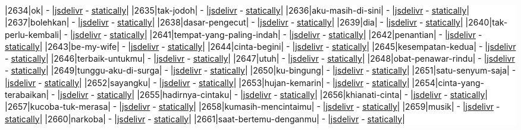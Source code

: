 |2634|ok| - |[jsdelivr](https://cdn.jsdelivr.net/gh/dbchord/c6-1-3/1-5000/2501-3000/ok.png) - [statically](https://cdn.statically.io/gh/dbchord/c6-1-3/i/1-5000/2501-3000/ok.png)|
|2635|tak-jodoh| - |[jsdelivr](https://cdn.jsdelivr.net/gh/dbchord/c6-1-3/1-5000/2501-3000/tak-jodoh.png) - [statically](https://cdn.statically.io/gh/dbchord/c6-1-3/i/1-5000/2501-3000/tak-jodoh.png)|
|2636|aku-masih-di-sini| - |[jsdelivr](https://cdn.jsdelivr.net/gh/dbchord/c6-1-3/1-5000/2501-3000/aku-masih-di-sini.png) - [statically](https://cdn.statically.io/gh/dbchord/c6-1-3/i/1-5000/2501-3000/aku-masih-di-sini.png)|
|2637|bolehkan| - |[jsdelivr](https://cdn.jsdelivr.net/gh/dbchord/c6-1-3/1-5000/2501-3000/bolehkan.png) - [statically](https://cdn.statically.io/gh/dbchord/c6-1-3/i/1-5000/2501-3000/bolehkan.png)|
|2638|dasar-pengecut| - |[jsdelivr](https://cdn.jsdelivr.net/gh/dbchord/c6-1-3/1-5000/2501-3000/dasar-pengecut.png) - [statically](https://cdn.statically.io/gh/dbchord/c6-1-3/i/1-5000/2501-3000/dasar-pengecut.png)|
|2639|dia| - |[jsdelivr](https://cdn.jsdelivr.net/gh/dbchord/c6-1-3/1-5000/2501-3000/dia.png) - [statically](https://cdn.statically.io/gh/dbchord/c6-1-3/i/1-5000/2501-3000/dia.png)|
|2640|tak-perlu-kembali| - |[jsdelivr](https://cdn.jsdelivr.net/gh/dbchord/c6-1-3/1-5000/2501-3000/tak-perlu-kembali.png) - [statically](https://cdn.statically.io/gh/dbchord/c6-1-3/i/1-5000/2501-3000/tak-perlu-kembali.png)|
|2641|tempat-yang-paling-indah| - |[jsdelivr](https://cdn.jsdelivr.net/gh/dbchord/c6-1-3/1-5000/2501-3000/tempat-yang-paling-indah.png) - [statically](https://cdn.statically.io/gh/dbchord/c6-1-3/i/1-5000/2501-3000/tempat-yang-paling-indah.png)|
|2642|penantian| - |[jsdelivr](https://cdn.jsdelivr.net/gh/dbchord/c6-1-3/1-5000/2501-3000/penantian.png) - [statically](https://cdn.statically.io/gh/dbchord/c6-1-3/i/1-5000/2501-3000/penantian.png)|
|2643|be-my-wife| - |[jsdelivr](https://cdn.jsdelivr.net/gh/dbchord/c6-1-3/1-5000/2501-3000/be-my-wife.png) - [statically](https://cdn.statically.io/gh/dbchord/c6-1-3/i/1-5000/2501-3000/be-my-wife.png)|
|2644|cinta-begini| - |[jsdelivr](https://cdn.jsdelivr.net/gh/dbchord/c6-1-3/1-5000/2501-3000/cinta-begini.png) - [statically](https://cdn.statically.io/gh/dbchord/c6-1-3/i/1-5000/2501-3000/cinta-begini.png)|
|2645|kesempatan-kedua| - |[jsdelivr](https://cdn.jsdelivr.net/gh/dbchord/c6-1-3/1-5000/2501-3000/kesempatan-kedua.png) - [statically](https://cdn.statically.io/gh/dbchord/c6-1-3/i/1-5000/2501-3000/kesempatan-kedua.png)|
|2646|terbaik-untukmu| - |[jsdelivr](https://cdn.jsdelivr.net/gh/dbchord/c6-1-3/1-5000/2501-3000/terbaik-untukmu.png) - [statically](https://cdn.statically.io/gh/dbchord/c6-1-3/i/1-5000/2501-3000/terbaik-untukmu.png)|
|2647|utuh| - |[jsdelivr](https://cdn.jsdelivr.net/gh/dbchord/c6-1-3/1-5000/2501-3000/utuh.png) - [statically](https://cdn.statically.io/gh/dbchord/c6-1-3/i/1-5000/2501-3000/utuh.png)|
|2648|obat-penawar-rindu| - |[jsdelivr](https://cdn.jsdelivr.net/gh/dbchord/c6-1-3/1-5000/2501-3000/obat-penawar-rindu.png) - [statically](https://cdn.statically.io/gh/dbchord/c6-1-3/i/1-5000/2501-3000/obat-penawar-rindu.png)|
|2649|tunggu-aku-di-surga| - |[jsdelivr](https://cdn.jsdelivr.net/gh/dbchord/c6-1-3/1-5000/2501-3000/tunggu-aku-di-surga.png) - [statically](https://cdn.statically.io/gh/dbchord/c6-1-3/i/1-5000/2501-3000/tunggu-aku-di-surga.png)|
|2650|ku-bingung| - |[jsdelivr](https://cdn.jsdelivr.net/gh/dbchord/c6-1-3/1-5000/2501-3000/ku-bingung.png) - [statically](https://cdn.statically.io/gh/dbchord/c6-1-3/i/1-5000/2501-3000/ku-bingung.png)|
|2651|satu-senyum-saja| - |[jsdelivr](https://cdn.jsdelivr.net/gh/dbchord/c6-1-3/1-5000/2501-3000/satu-senyum-saja.png) - [statically](https://cdn.statically.io/gh/dbchord/c6-1-3/i/1-5000/2501-3000/satu-senyum-saja.png)|
|2652|sayangku| - |[jsdelivr](https://cdn.jsdelivr.net/gh/dbchord/c6-1-3/1-5000/2501-3000/sayangku.png) - [statically](https://cdn.statically.io/gh/dbchord/c6-1-3/i/1-5000/2501-3000/sayangku.png)|
|2653|hujan-kemarin| - |[jsdelivr](https://cdn.jsdelivr.net/gh/dbchord/c6-1-3/1-5000/2501-3000/hujan-kemarin.png) - [statically](https://cdn.statically.io/gh/dbchord/c6-1-3/i/1-5000/2501-3000/hujan-kemarin.png)|
|2654|cinta-yang-terabaikan| - |[jsdelivr](https://cdn.jsdelivr.net/gh/dbchord/c6-1-3/1-5000/2501-3000/cinta-yang-terabaikan.png) - [statically](https://cdn.statically.io/gh/dbchord/c6-1-3/i/1-5000/2501-3000/cinta-yang-terabaikan.png)|
|2655|hadirnya-cintaku| - |[jsdelivr](https://cdn.jsdelivr.net/gh/dbchord/c6-1-3/1-5000/2501-3000/hadirnya-cintaku.png) - [statically](https://cdn.statically.io/gh/dbchord/c6-1-3/i/1-5000/2501-3000/hadirnya-cintaku.png)|
|2656|khianati-cinta| - |[jsdelivr](https://cdn.jsdelivr.net/gh/dbchord/c6-1-3/1-5000/2501-3000/khianati-cinta.png) - [statically](https://cdn.statically.io/gh/dbchord/c6-1-3/i/1-5000/2501-3000/khianati-cinta.png)|
|2657|kucoba-tuk-merasa| - |[jsdelivr](https://cdn.jsdelivr.net/gh/dbchord/c6-1-3/1-5000/2501-3000/kucoba-tuk-merasa.png) - [statically](https://cdn.statically.io/gh/dbchord/c6-1-3/i/1-5000/2501-3000/kucoba-tuk-merasa.png)|
|2658|kumasih-mencintaimu| - |[jsdelivr](https://cdn.jsdelivr.net/gh/dbchord/c6-1-3/1-5000/2501-3000/kumasih-mencintaimu.png) - [statically](https://cdn.statically.io/gh/dbchord/c6-1-3/i/1-5000/2501-3000/kumasih-mencintaimu.png)|
|2659|musik| - |[jsdelivr](https://cdn.jsdelivr.net/gh/dbchord/c6-1-3/1-5000/2501-3000/musik.png) - [statically](https://cdn.statically.io/gh/dbchord/c6-1-3/i/1-5000/2501-3000/musik.png)|
|2660|narkoba| - |[jsdelivr](https://cdn.jsdelivr.net/gh/dbchord/c6-1-3/1-5000/2501-3000/narkoba.png) - [statically](https://cdn.statically.io/gh/dbchord/c6-1-3/i/1-5000/2501-3000/narkoba.png)|
|2661|saat-bertemu-denganmu| - |[jsdelivr](https://cdn.jsdelivr.net/gh/dbchord/c6-1-3/1-5000/2501-3000/saat-bertemu-denganmu.png) - [statically](https://cdn.statically.io/gh/dbchord/c6-1-3/i/1-5000/2501-3000/saat-bertemu-denganmu.png)|